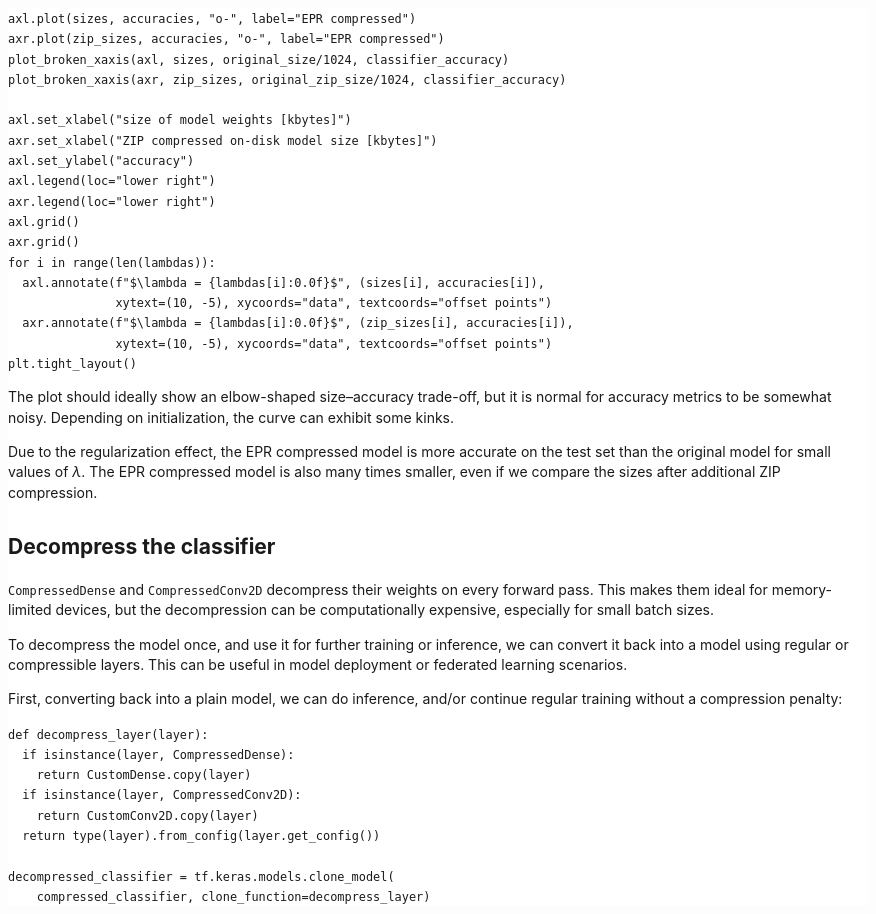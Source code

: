 ```
axl.plot(sizes, accuracies, "o-", label="EPR compressed")
axr.plot(zip_sizes, accuracies, "o-", label="EPR compressed")
plot_broken_xaxis(axl, sizes, original_size/1024, classifier_accuracy)
plot_broken_xaxis(axr, zip_sizes, original_zip_size/1024, classifier_accuracy)

axl.set_xlabel("size of model weights [kbytes]")
axr.set_xlabel("ZIP compressed on-disk model size [kbytes]")
axl.set_ylabel("accuracy")
axl.legend(loc="lower right")
axr.legend(loc="lower right")
axl.grid()
axr.grid()
for i in range(len(lambdas)):
  axl.annotate(f"$\lambda = {lambdas[i]:0.0f}$", (sizes[i], accuracies[i]),
               xytext=(10, -5), xycoords="data", textcoords="offset points")
  axr.annotate(f"$\lambda = {lambdas[i]:0.0f}$", (zip_sizes[i], accuracies[i]),
               xytext=(10, -5), xycoords="data", textcoords="offset points")
plt.tight_layout()

```

The plot should ideally show an elbow-shaped size–accuracy trade-off, but it is normal for accuracy metrics to be somewhat noisy. Depending on initialization, the curve can exhibit some kinks.

Due to the regularization effect, the EPR compressed model is more accurate on the test set than the original model for small values of $\lambda$. The EPR compressed model is also many times smaller, even if we compare the sizes after additional ZIP compression.

## Decompress the classifier

`CompressedDense` and `CompressedConv2D` decompress their weights on every forward pass. This makes them ideal for memory-limited devices, but the decompression can be computationally expensive, especially for small batch sizes.

To decompress the model once, and use it for further training or inference, we can convert it back into a model using regular or compressible layers. This can be useful in model deployment or federated learning scenarios.

First, converting back into a plain model, we can do inference, and/or continue regular training without a compression penalty:


```
def decompress_layer(layer):
  if isinstance(layer, CompressedDense):
    return CustomDense.copy(layer)
  if isinstance(layer, CompressedConv2D):
    return CustomConv2D.copy(layer)
  return type(layer).from_config(layer.get_config())

decompressed_classifier = tf.keras.models.clone_model(
    compressed_classifier, clone_function=decompress_layer)

```
